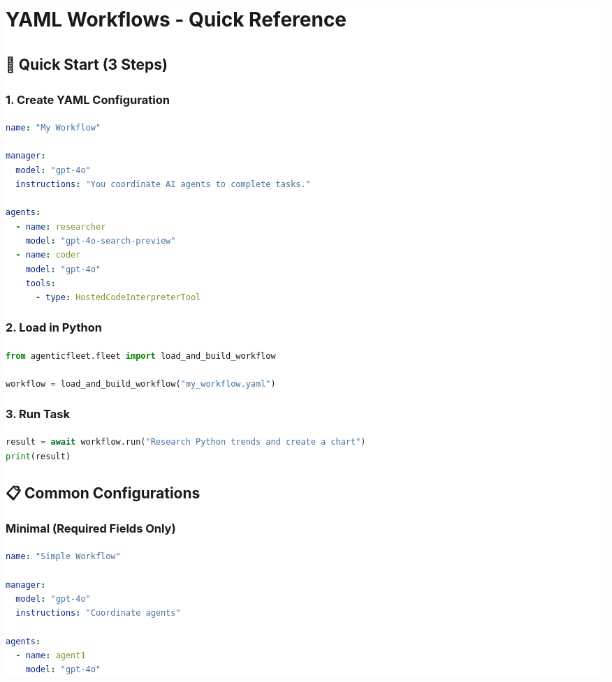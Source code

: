 # YAML Workflows - Quick Reference

## 🚀 Quick Start (3 Steps)

### 1. Create YAML Configuration

```yaml
name: "My Workflow"

manager:
  model: "gpt-4o"
  instructions: "You coordinate AI agents to complete tasks."

agents:
  - name: researcher
    model: "gpt-4o-search-preview"
  - name: coder
    model: "gpt-4o"
    tools:
      - type: HostedCodeInterpreterTool
```

### 2. Load in Python

```python
from agenticfleet.fleet import load_and_build_workflow

workflow = load_and_build_workflow("my_workflow.yaml")
```

### 3. Run Task

```python
result = await workflow.run("Research Python trends and create a chart")
print(result)
```

## 📋 Common Configurations

### Minimal (Required Fields Only)

```yaml
name: "Simple Workflow"

manager:
  model: "gpt-4o"
  instructions: "Coordinate agents"

agents:
  - name: agent1
    model: "gpt-4o"
```
